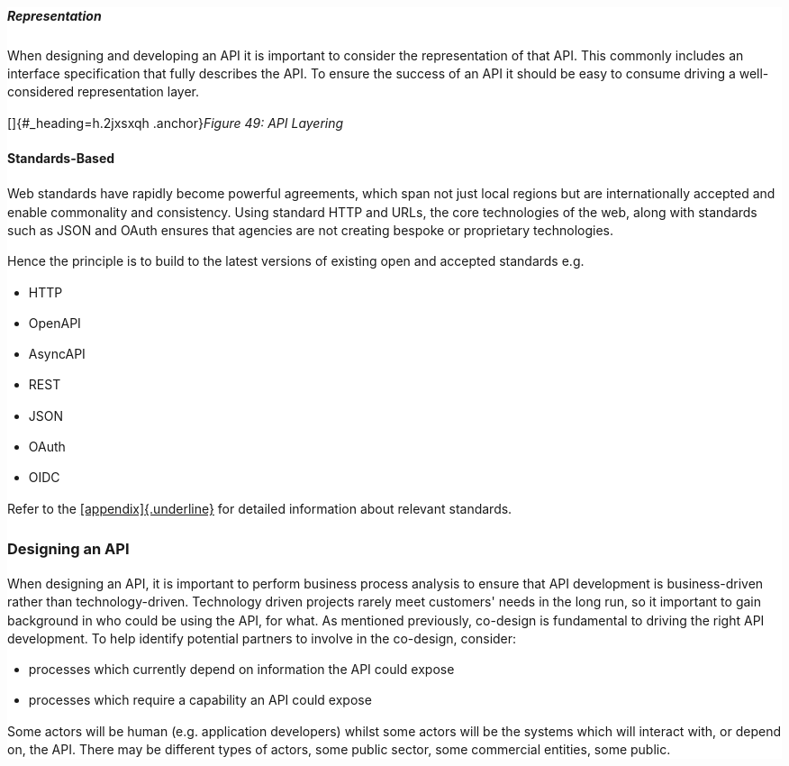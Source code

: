 ##### Representation

When designing and developing an API it is important to consider the
representation of that API. This commonly includes an interface
specification that fully describes the API. To ensure the success of an
API it should be easy to consume driving a well-considered
representation layer.


[]{#_heading=h.2jxsxqh .anchor}*Figure 49: API Layering*

#### Standards-Based

Web standards have rapidly become powerful agreements, which span not
just local regions but are internationally accepted and enable
commonality and consistency. Using standard HTTP and URLs, the core
technologies of the web, along with standards such as JSON and OAuth
ensures that agencies are not creating bespoke or proprietary
technologies.

Hence the principle is to build to the latest versions of existing open
and accepted standards e.g. 

-   HTTP

-   OpenAPI

-   AsyncAPI

-   REST

-   JSON

-   OAuth

-   OIDC

Refer to the [[appendix]{.underline}](#_heading=h.3hej1je) for detailed
information about relevant standards.

### Designing an API

When designing an API, it is important to perform business process
analysis to ensure that API development is business-driven rather than
technology-driven. Technology driven projects rarely meet customers'
needs in the long run, so it important to gain background in who could
be using the API, for what. As mentioned previously, co-design is
fundamental to driving the right API development. To help identify
potential partners to involve in the co-design, consider:

-   processes which currently depend on information the API could expose

-   processes which require a capability an API could expose

Some actors will be human (e.g. application developers) whilst some
actors will be the systems which will interact with, or depend on, the
API. There may be different types of actors, some public sector, some
commercial entities, some public.
